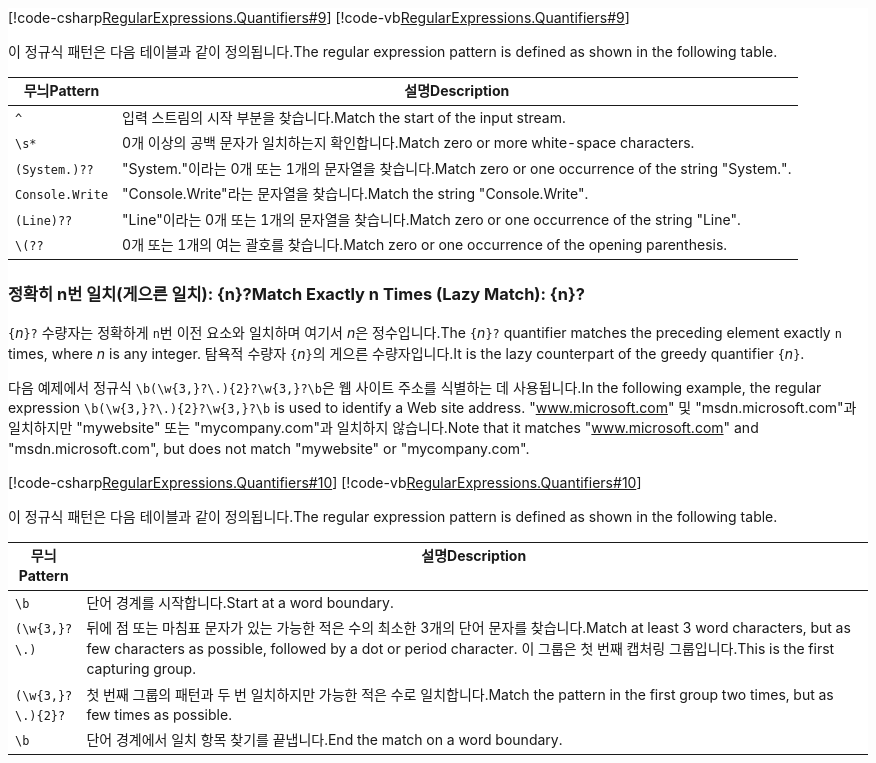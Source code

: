  [!code-csharp[RegularExpressions.Quantifiers#9](../../../samples/snippets/csharp/VS_Snippets_CLR/RegularExpressions.Quantifiers/cs/Quantifiers1.cs#9)]
 [!code-vb[RegularExpressions.Quantifiers#9](../../../samples/snippets/visualbasic/VS_Snippets_CLR/RegularExpressions.Quantifiers/vb/Quantifiers1.vb#9)]  
  
 <span data-ttu-id="d14f6-229">이 정규식 패턴은 다음 테이블과 같이 정의됩니다.</span><span class="sxs-lookup"><span data-stu-id="d14f6-229">The regular expression pattern is defined as shown in the following table.</span></span>  
  
|<span data-ttu-id="d14f6-230">무늬</span><span class="sxs-lookup"><span data-stu-id="d14f6-230">Pattern</span></span>|<span data-ttu-id="d14f6-231">설명</span><span class="sxs-lookup"><span data-stu-id="d14f6-231">Description</span></span>|  
|-------------|-----------------|  
|`^`|<span data-ttu-id="d14f6-232">입력 스트림의 시작 부분을 찾습니다.</span><span class="sxs-lookup"><span data-stu-id="d14f6-232">Match the start of the input stream.</span></span>|  
|`\s*`|<span data-ttu-id="d14f6-233">0개 이상의 공백 문자가 일치하는지 확인합니다.</span><span class="sxs-lookup"><span data-stu-id="d14f6-233">Match zero or more white-space characters.</span></span>|  
|`(System.)??`|<span data-ttu-id="d14f6-234">"System."이라는 0개 또는 1개의 문자열을 찾습니다.</span><span class="sxs-lookup"><span data-stu-id="d14f6-234">Match zero or one occurrence of the string "System.".</span></span>|  
|`Console.Write`|<span data-ttu-id="d14f6-235">"Console.Write"라는 문자열을 찾습니다.</span><span class="sxs-lookup"><span data-stu-id="d14f6-235">Match the string "Console.Write".</span></span>|  
|`(Line)??`|<span data-ttu-id="d14f6-236">"Line"이라는 0개 또는 1개의 문자열을 찾습니다.</span><span class="sxs-lookup"><span data-stu-id="d14f6-236">Match zero or one occurrence of the string "Line".</span></span>|  
|`\(??`|<span data-ttu-id="d14f6-237">0개 또는 1개의 여는 괄호를 찾습니다.</span><span class="sxs-lookup"><span data-stu-id="d14f6-237">Match zero or one occurrence of the opening parenthesis.</span></span>|  
  
### <a name="match-exactly-n-times-lazy-match-n"></a><span data-ttu-id="d14f6-238">정확히 n번 일치(게으른 일치): {n}?</span><span class="sxs-lookup"><span data-stu-id="d14f6-238">Match Exactly n Times (Lazy Match): {n}?</span></span>  
 <span data-ttu-id="d14f6-239">`{`*n*`}?` 수량자는 정확하게 `n`번 이전 요소와 일치하며 여기서 *n*은 정수입니다.</span><span class="sxs-lookup"><span data-stu-id="d14f6-239">The `{`*n*`}?` quantifier matches the preceding element exactly `n` times, where *n* is any integer.</span></span> <span data-ttu-id="d14f6-240">탐욕적 수량자 `{`*n*`}`의 게으른 수량자입니다.</span><span class="sxs-lookup"><span data-stu-id="d14f6-240">It is the lazy counterpart of the greedy quantifier `{`*n*`}`.</span></span>  
  
 <span data-ttu-id="d14f6-241">다음 예제에서 정규식 `\b(\w{3,}?\.){2}?\w{3,}?\b`은 웹 사이트 주소를 식별하는 데 사용됩니다.</span><span class="sxs-lookup"><span data-stu-id="d14f6-241">In the following example, the regular expression `\b(\w{3,}?\.){2}?\w{3,}?\b` is used to identify a Web site address.</span></span> <span data-ttu-id="d14f6-242">"www.microsoft.com" 및 "msdn.microsoft.com"과 일치하지만 "mywebsite" 또는 "mycompany.com"과 일치하지 않습니다.</span><span class="sxs-lookup"><span data-stu-id="d14f6-242">Note that it matches "www.microsoft.com" and "msdn.microsoft.com", but does not match "mywebsite" or "mycompany.com".</span></span>  
  
 [!code-csharp[RegularExpressions.Quantifiers#10](../../../samples/snippets/csharp/VS_Snippets_CLR/RegularExpressions.Quantifiers/cs/Quantifiers1.cs#10)]
 [!code-vb[RegularExpressions.Quantifiers#10](../../../samples/snippets/visualbasic/VS_Snippets_CLR/RegularExpressions.Quantifiers/vb/Quantifiers1.vb#10)]  
  
 <span data-ttu-id="d14f6-243">이 정규식 패턴은 다음 테이블과 같이 정의됩니다.</span><span class="sxs-lookup"><span data-stu-id="d14f6-243">The regular expression pattern is defined as shown in the following table.</span></span>  
  
|<span data-ttu-id="d14f6-244">무늬</span><span class="sxs-lookup"><span data-stu-id="d14f6-244">Pattern</span></span>|<span data-ttu-id="d14f6-245">설명</span><span class="sxs-lookup"><span data-stu-id="d14f6-245">Description</span></span>|  
|-------------|-----------------|  
|`\b`|<span data-ttu-id="d14f6-246">단어 경계를 시작합니다.</span><span class="sxs-lookup"><span data-stu-id="d14f6-246">Start at a word boundary.</span></span>|  
|`(\w{3,}?\.)`|<span data-ttu-id="d14f6-247">뒤에 점 또는 마침표 문자가 있는 가능한 적은 수의 최소한 3개의 단어 문자를 찾습니다.</span><span class="sxs-lookup"><span data-stu-id="d14f6-247">Match at least 3 word characters, but as few characters as possible, followed by a dot or period character.</span></span> <span data-ttu-id="d14f6-248">이 그룹은 첫 번째 캡처링 그룹입니다.</span><span class="sxs-lookup"><span data-stu-id="d14f6-248">This is the first capturing group.</span></span>|  
|`(\w{3,}?\.){2}?`|<span data-ttu-id="d14f6-249">첫 번째 그룹의 패턴과 두 번 일치하지만 가능한 적은 수로 일치합니다.</span><span class="sxs-lookup"><span data-stu-id="d14f6-249">Match the pattern in the first group two times, but as few times as possible.</span></span>|  
|`\b`|<span data-ttu-id="d14f6-250">단어 경계에서 일치 항목 찾기를 끝냅니다.</span><span class="sxs-lookup"><span data-stu-id="d14f6-250">End the match on a word boundary.</span></span>|  
  
